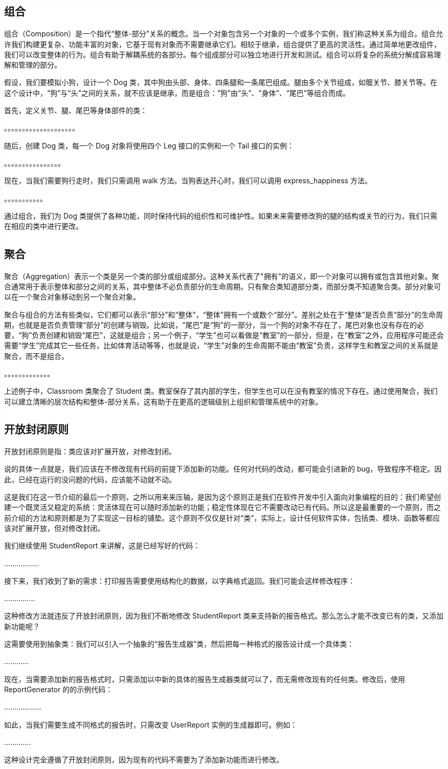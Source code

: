 
## 组合

组合（Composition）是一个指代“整体-部分”关系的概念。当一个对象包含另一个对象的一个或多个实例，我们称这种关系为组合。组合允许我们构建更复杂、功能丰富的对象，它基于现有对象而不需要继承它们。相较于继承，组合提供了更高的灵活性。通过简单地更改组件，我们可以改变整体的行为。组合有助于解耦系统的各部分。每个组成部分可以独立地进行开发和测试。组合可以将复杂的系统分解成容易理解和管理的部分。

假设，我们要模拟小狗，设计一个 Dog 类，其中狗由头部、身体、四条腿和一条尾巴组成。腿由多个关节组成，如髋关节、膝关节等。在这个设计中，“狗”与“头”之间的关系，就不应该是继承，而是组合：“狗”由“头”、“身体”、“尾巴”等组合而成。

首先，定义关节、腿、尾巴等身体部件的类：

。。。。。。。。。。。。。。。。。。。。

随后，创建 Dog 类，每一个 Dog 对象将使用四个 Leg 接口的实例和一个 Tail 接口的实例：

。。。。。。。。。。。。。。。。

现在，当我们需要狗行走时，我们只需调用 walk 方法。当狗表达开心时，我们可以调用 express_happiness 方法。

。。。。。。。。。。。

通过组合，我们为 Dog 类提供了各种功能，同时保持代码的组织性和可维护性。如果未来需要修改狗的腿的结构或关节的行为，我们只需在相应的类中进行更改。


## 聚合
聚合（Aggregation）表示一个类是另一个类的部分或组成部分。这种关系代表了"拥有"的语义，即一个对象可以拥有或包含其他对象。聚合通常用于表示整体和部分之间的关系，其中整体不必负责部分的生命周期。只有聚合类知道部分类，而部分类不知道聚合类。部分对象可以在一个聚合对象移动到另一个聚合对象。

聚合与组合的方法有些类似，它们都可以表示“部分”和“整体”，“整体”拥有一个或数个“部分”。差别之处在于“整体”是否负责“部分”的生命周期，也就是是否负责管理“部分”的创建与销毁。比如说，“尾巴”是“狗”的一部分，当一个狗的对象不存在了，尾巴对象也没有存在的必要，“狗”负责创建和销毁“尾巴”，这就是组合；另一个例子，“学生”也可以看做是“教室”的一部分，但是，在“教室”之外，应用程序可能还会需要“学生”完成其它一些任务，比如体育活动等等，也就是说，“学生”对象的生命周期不能由“教室”负责，这样学生和教室之间的关系就是聚合，而不是组合。

。。。。。。。。。。。。。

上述例子中，Classroom 类聚合了 Student 类。教室保存了其内部的学生，但学生也可以在没有教室的情况下存在。通过使用聚合，我们可以建立清晰的层次结构和整体-部分关系，这有助于在更高的逻辑级别上组织和管理系统中的对象。

## 开放封闭原则

开放封闭原则是指：类应该对扩展开放，对修改封闭。

说的具体一点就是，我们应该在不修改现有代码的前提下添加新的功能。任何对代码的改动，都可能会引进新的 bug，导致程序不稳定。因此，已经在运行的没问题的代码，应该能不动就不动。

这是我们在这一节介绍的最后一个原则，之所以用来来压轴，是因为这个原则正是我们在软件开发中引入面向对象编程的目的：我们希望创建一个既灵活又稳定的系统：灵活体现在可以随时添加新的功能；稳定性体现在它不需要改动已有代码。所以这是最重要的一个原则，而之前介绍的方法和原则都是为了实现这一目标的铺垫。这个原则不仅仅是针对“类”，实际上，设计任何软件实体，包括类、模块、函数等都应该对扩展开放，但对修改封闭。

我们继续使用 StudentReport 来讲解，这是已经写好的代码：

.................

接下来，我们收到了新的需求：打印报告需要使用结构化的数据，以字典格式返回。我们可能会这样修改程序：

...............

这种修改方法就违反了开放封闭原则，因为我们不断地修改 StudentReport 类来支持新的报告格式。那么怎么才能不改变已有的类，又添加新功能呢？

这需要使用到抽象类：我们可以引入一个抽象的“报告生成器”类，然后把每一种格式的报告设计成一个具体类：

............

现在，当需要添加新的报告格式时，只需添加以中新的具体的报告生成器类就可以了，而无需修改现有的任何类。修改后，使用 ReportGenerator 的的示例代码：

..................

如此，当我们需要生成不同格式的报告时，只需改变 UserReport 实例的生成器即可。例如：

.............

这种设计完全遵循了开放封闭原则，因为现有的代码不需要为了添加新功能而进行修改。

